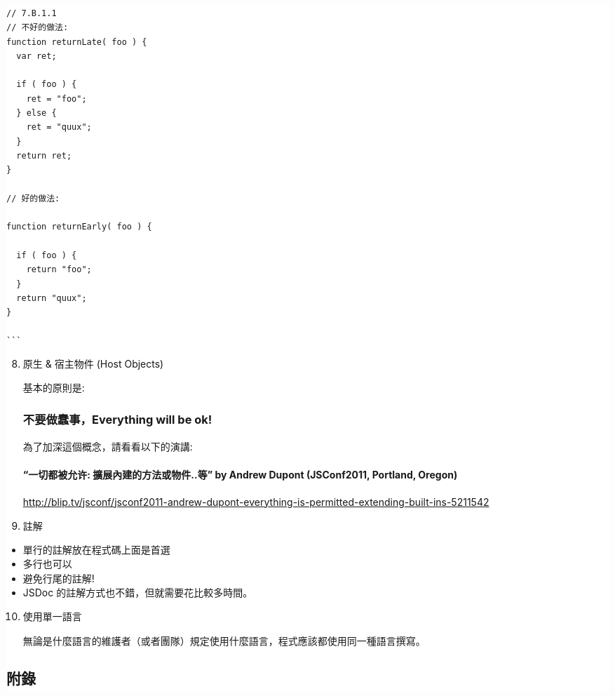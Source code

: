     // 7.B.1.1
    // 不好的做法:
    function returnLate( foo ) {
      var ret;

      if ( foo ) {
        ret = "foo";
      } else {
        ret = "quux";
      }
      return ret;
    }

    // 好的做法:

    function returnEarly( foo ) {

      if ( foo ) {
        return "foo";
      }
      return "quux";
    }

    ```


8. <a name="native">原生 & 宿主物件 (Host Objects)</a>

    基本的原則是:

    ### 不要做蠢事，Everything will be ok!

    為了加深這個概念，請看看以下的演講:

    #### “一切都被允许: 擴展內建的方法或物件..等” by Andrew Dupont (JSConf2011, Portland, Oregon)

    <iframe src="http://blip.tv/play/g_Mngr6LegI.html" width="480" height="346" frameborder="0" allowfullscreen></iframe><embed type="application/x-shockwave-flash" src="http://a.blip.tv/api.swf#g_Mngr6LegI" style="display:none"></embed>

    http://blip.tv/jsconf/jsconf2011-andrew-dupont-everything-is-permitted-extending-built-ins-5211542


9. <a name="comments">註解</a>

  * 單行的註解放在程式碼上面是首選
  * 多行也可以
  * 避免行尾的註解!
  * JSDoc 的註解方式也不錯，但就需要花比較多時間。


10. <a name="language">使用單一語言</a>

    無論是什麼語言的維護者（或者團隊）規定使用什麼語言，程式應該都使用同一種語言撰寫。

## 附錄
